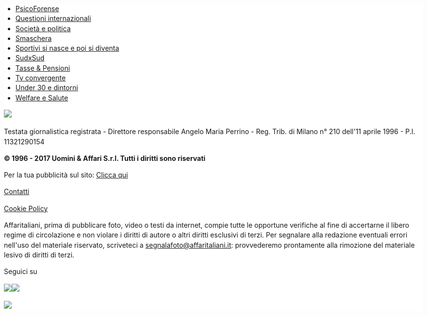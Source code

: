 -   [PsicoForense](/blog/psico-forense/ "PsicoForense")
-   [Questioni internazionali](/blog/questioni_internazionali/ "Questioni internazionali")
-   [Società e politica](/blog/societa-e-politica/ "Società e politica")
-   [Smaschera](/blog/smaschera/ "Smaschera")
-   [Sportivi si nasce e poi si diventa](/blog/sportivi-si-diventa/ "Sportivi si nasce e poi si diventa")
-   [SudxSud](/blog/sudxsud/ "SudxSud")
-   [Tasse & Pensioni](/rubriche/tassepensioni/ "Tasse & Pensioni")
-   [Tv convergente](/blog/tv-convergente/ "Tv convergente")
-   [Under 30 e dintorni](/blog/under-30-e-dintorni/ "Under 30 e dintorni")
-   [Welfare e Salute](/rubriche/tuttasalute/ "Welfare e Salute")

![](/includes/v2014/img/mobile-arrow-up.png)

Testata giornalistica registrata - Direttore responsabile Angelo Maria Perrino - Reg. Trib. di Milano n° 210 dell'11 aprile 1996 - P.I. 11321290154

**© 1996 - 2017 Uomini & Affari S.r.l. Tutti i diritti sono riservati**

Per la tua pubblicità sul sito: [Clicca qui](/credits/per-la-tua-pubblicita-sul-sito.html)

[Contatti](/credits/)

[Cookie Policy](/credits/informativa-privacy-cookie-368986.html)

Affaritaliani, prima di pubblicare foto, video o testi da internet, compie tutte le opportune verifiche al fine di accertarne il libero regime di circolazione e non violare i diritti di autore o altri diritti esclusivi di terzi. Per segnalare alla redazione eventuali errori nell'uso del materiale riservato, scriveteci a segnalafoto@affaritaliani.it: provvederemo prontamente alla rimozione del materiale lesivo di diritti di terzi.

Seguici su

[![](/static/upl2016/icon/icona_facebook.png)](https://www.facebook.com/affaritaliani/)[![](/static/upl2016/twit/twitter-icon.png)](https://twitter.com/affaritaliani)

![](https://secure-it.imrworldwide.com/cgi-bin/m?ci=ilsole-it&cg=0&cc=0&ts=noscript)

